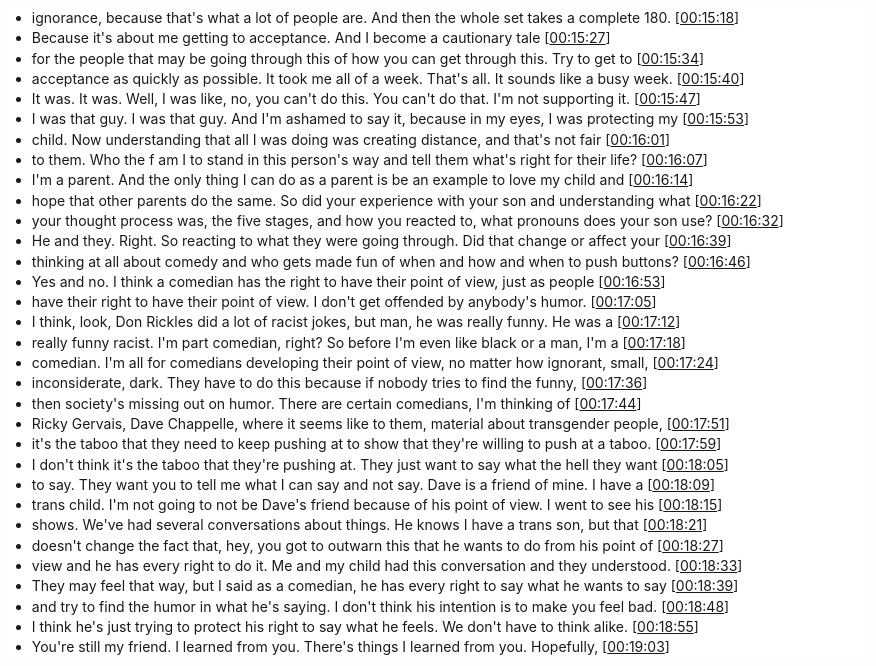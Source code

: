 *  ignorance, because that's what a lot of people are. And then the whole set takes a complete 180. [[00:15:18](https://www.youtube.com/watch?v=s42ajyATlIE&t=918.2800000000001s)]
*  Because it's about me getting to acceptance. And I become a cautionary tale [[00:15:27](https://www.youtube.com/watch?v=s42ajyATlIE&t=927.72s)]
*  for the people that may be going through this of how you can get through this. Try to get to [[00:15:34](https://www.youtube.com/watch?v=s42ajyATlIE&t=934.6s)]
*  acceptance as quickly as possible. It took me all of a week. That's all. It sounds like a busy week. [[00:15:40](https://www.youtube.com/watch?v=s42ajyATlIE&t=940.5200000000001s)]
*  It was. It was. Well, I was like, no, you can't do this. You can't do that. I'm not supporting it. [[00:15:47](https://www.youtube.com/watch?v=s42ajyATlIE&t=947.1600000000001s)]
*  I was that guy. I was that guy. And I'm ashamed to say it, because in my eyes, I was protecting my [[00:15:53](https://www.youtube.com/watch?v=s42ajyATlIE&t=953.96s)]
*  child. Now understanding that all I was doing was creating distance, and that's not fair [[00:16:01](https://www.youtube.com/watch?v=s42ajyATlIE&t=961.48s)]
*  to them. Who the f am I to stand in this person's way and tell them what's right for their life? [[00:16:07](https://www.youtube.com/watch?v=s42ajyATlIE&t=967.3199999999999s)]
*  I'm a parent. And the only thing I can do as a parent is be an example to love my child and [[00:16:14](https://www.youtube.com/watch?v=s42ajyATlIE&t=974.36s)]
*  hope that other parents do the same. So did your experience with your son and understanding what [[00:16:22](https://www.youtube.com/watch?v=s42ajyATlIE&t=982.76s)]
*  your thought process was, the five stages, and how you reacted to, what pronouns does your son use? [[00:16:32](https://www.youtube.com/watch?v=s42ajyATlIE&t=992.28s)]
*  He and they. Right. So reacting to what they were going through. Did that change or affect your [[00:16:39](https://www.youtube.com/watch?v=s42ajyATlIE&t=999.72s)]
*  thinking at all about comedy and who gets made fun of when and how and when to push buttons? [[00:16:46](https://www.youtube.com/watch?v=s42ajyATlIE&t=1006.2s)]
*  Yes and no. I think a comedian has the right to have their point of view, just as people [[00:16:53](https://www.youtube.com/watch?v=s42ajyATlIE&t=1013.08s)]
*  have their right to have their point of view. I don't get offended by anybody's humor. [[00:17:05](https://www.youtube.com/watch?v=s42ajyATlIE&t=1025.4s)]
*  I think, look, Don Rickles did a lot of racist jokes, but man, he was really funny. He was a [[00:17:12](https://www.youtube.com/watch?v=s42ajyATlIE&t=1032.76s)]
*  really funny racist. I'm part comedian, right? So before I'm even like black or a man, I'm a [[00:17:18](https://www.youtube.com/watch?v=s42ajyATlIE&t=1038.36s)]
*  comedian. I'm all for comedians developing their point of view, no matter how ignorant, small, [[00:17:24](https://www.youtube.com/watch?v=s42ajyATlIE&t=1044.76s)]
*  inconsiderate, dark. They have to do this because if nobody tries to find the funny, [[00:17:36](https://www.youtube.com/watch?v=s42ajyATlIE&t=1056.36s)]
*  then society's missing out on humor. There are certain comedians, I'm thinking of [[00:17:44](https://www.youtube.com/watch?v=s42ajyATlIE&t=1064.12s)]
*  Ricky Gervais, Dave Chappelle, where it seems like to them, material about transgender people, [[00:17:51](https://www.youtube.com/watch?v=s42ajyATlIE&t=1071.6399999999999s)]
*  it's the taboo that they need to keep pushing at to show that they're willing to push at a taboo. [[00:17:59](https://www.youtube.com/watch?v=s42ajyATlIE&t=1079.0s)]
*  I don't think it's the taboo that they're pushing at. They just want to say what the hell they want [[00:18:05](https://www.youtube.com/watch?v=s42ajyATlIE&t=1085.0s)]
*  to say. They want you to tell me what I can say and not say. Dave is a friend of mine. I have a [[00:18:09](https://www.youtube.com/watch?v=s42ajyATlIE&t=1089.72s)]
*  trans child. I'm not going to not be Dave's friend because of his point of view. I went to see his [[00:18:15](https://www.youtube.com/watch?v=s42ajyATlIE&t=1095.88s)]
*  shows. We've had several conversations about things. He knows I have a trans son, but that [[00:18:21](https://www.youtube.com/watch?v=s42ajyATlIE&t=1101.56s)]
*  doesn't change the fact that, hey, you got to outwarn this that he wants to do from his point of [[00:18:27](https://www.youtube.com/watch?v=s42ajyATlIE&t=1107.64s)]
*  view and he has every right to do it. Me and my child had this conversation and they understood. [[00:18:33](https://www.youtube.com/watch?v=s42ajyATlIE&t=1113.4s)]
*  They may feel that way, but I said as a comedian, he has every right to say what he wants to say [[00:18:39](https://www.youtube.com/watch?v=s42ajyATlIE&t=1119.16s)]
*  and try to find the humor in what he's saying. I don't think his intention is to make you feel bad. [[00:18:48](https://www.youtube.com/watch?v=s42ajyATlIE&t=1128.6000000000001s)]
*  I think he's just trying to protect his right to say what he feels. We don't have to think alike. [[00:18:55](https://www.youtube.com/watch?v=s42ajyATlIE&t=1135.72s)]
*  You're still my friend. I learned from you. There's things I learned from you. Hopefully, [[00:19:03](https://www.youtube.com/watch?v=s42ajyATlIE&t=1143.56s)]